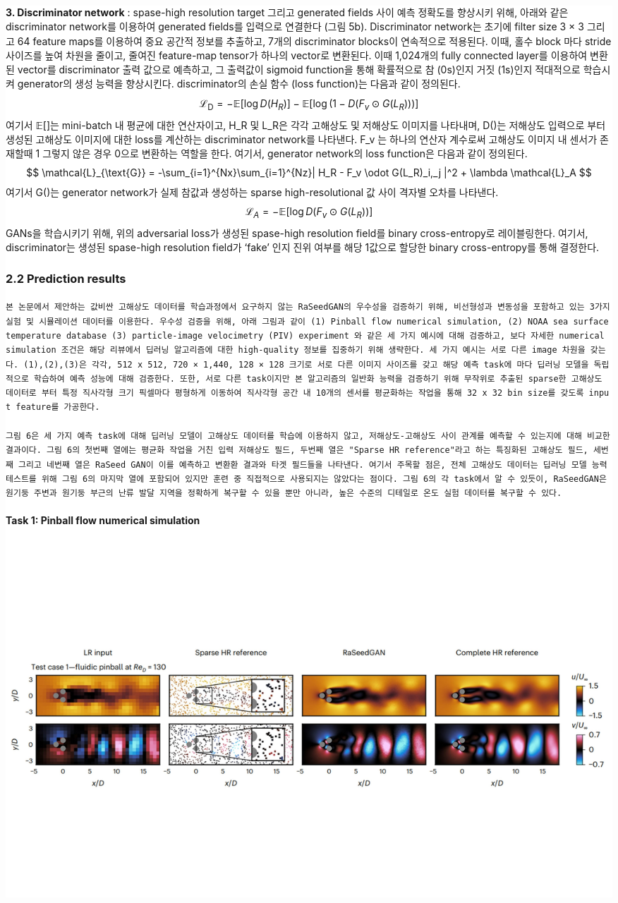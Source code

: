 **3. Discriminator network** : spase-high resolution target 그리고 generated fields 사이 예측 정확도를 향상시키 위해, 아래와 같은 discriminator network를 이용하여 generated fields를 입력으로 연결한다 (그림 5b). Discriminator network는 초기에 filter size 3 × 3 그리고 64 feature maps를 이용하여 중요 공간적 정보를 추출하고, 7개의 discriminator blocks이 연속적으로 적용된다. 이때, 홀수 block 마다 stride 사이즈를 높여 차원을 줄이고, 줄여진 feature-map tensor가 하나의 vector로 변환된다. 이때 1,024개의 fully connected layer를 이용하여 변환된 vector를 discriminator 출력 값으로 예측하고, 그 출력값이 sigmoid function을 통해 확률적으로 참 (0s)인지 거짓 (1s)인지 적대적으로 학습시켜 generator의 생성 능력을 향상시킨다. discriminator의 손실 함수 (loss function)는 다음과 같이 정의된다.
<br>
$$ \mathcal{L}_{\text{D}} = -\mathbb{E}[\log D(H_R)] - \mathbb{E}[\log(1 - D(F_v  \odot G(L_R)))] $$
    여기서 𝔼[]는 mini-batch 내 평균에 대한 연산자이고, H_R 및 L_R은 각각 고해상도 및 저해상도 이미지를 나타내며, D()는 저해상도 입력으로 부터 생성된 고해상도 이미지에 대한 loss를 계산하는 discriminator network를 나타낸다. F_v 는 하나의 연산자 계수로써 고해상도 이미지 내 센서가 존재할때 1 그렇지 않은 경우 0으로 변환하는 역할을 한다. 여기서, generator network의 loss function은 다음과 같이 정의된다.
$$ \mathcal{L}_{\text{G}} = -\sum_{i=1}^{Nx}\sum_{i=1}^{Nz}| H_R - F_v \odot G(L_R)_i,_j |^2 + \lambda  \mathcal{L}_A $$
    여기서 G()는 generator network가 실제 참값과 생성하는 sparse high-resolutional 값 사이 격자별 오차를 나타낸다.
$$ \mathcal{L}_A  =  -\mathbb{E}[\log D(F_v \odot G(L_R))]$$
    GANs을 학습시키기 위해, 위의 adversarial loss가 생성된 spase-high resolution field를 binary cross-entropy로 레이블링한다. 여기서, discriminator는 생성된 spase-high resolution field가 ‘fake’ 인지 진위 여부를 해당 1값으로 할당한 binary cross-entropy를 통해 결정한다.
    
### 2.2 Prediction results

    본 논문에서 제안하는 값비싼 고해상도 데이터를 학습과정에서 요구하지 않는 RaSeedGAN의 우수성을 검증하기 위해, 비선형성과 변동성을 포함하고 있는 3가지 실험 및 시뮬레이션 데이터를 이용한다. 우수성 검증을 위해, 아래 그림과 같이 (1) Pinball flow numerical simulation, (2) NOAA sea surface temperature database (3) particle-image velocimetry (PIV) experiment 와 같은 세 가지 예시에 대해 검증하고, 보다 자세한 numerical simulation 조건은 해당 리뷰에서 딥러닝 알고리즘에 대한 high-quality 정보를 집중하기 위해 생략한다. 세 가지 예시는 서로 다른 image 차원을 갖는다. (1),(2),(3)은 각각, 512 x 512, 720 × 1,440, 128 × 128 크기로 서로 다른 이미지 사이즈를 갖고 해당 예측 task에 마다 딥러닝 모델을 독립적으로 학습하여 예측 성능에 대해 검증한다. 또한, 서로 다른 task이지만 본 알고리즘의 일반화 능력을 검증하기 위해 무작위로 추출된 sparse한 고해상도 데이터로 부터 특정 직사각형 크기 픽셀마다 평형하게 이동하여 직사각형 공간 내 10개의 센서를 평균화하는 작업을 통해 32 x 32 bin size를 갖도록 input feature를 가공한다. 

    그림 6은 세 가지 예측 task에 대해 딥러닝 모델이 고해상도 데이터를 학습에 이용하지 않고, 저해상도-고해상도 사이 관계를 예측할 수 있는지에 대해 비교한 결과이다. 그림 6의 첫번째 열에는 평균화 작업을 거친 입력 저해상도 필드, 두번째 열은 "Sparse HR reference"라고 하는 특징화된 고해상도 필드, 세번째 그리고 네번째 열은 RaSeed GAN이 이를 예측하고 변환환 결과와 타겟 필드들을 나타낸다. 여기서 주목할 점은, 전체 고해상도 데이터는 딥러닝 모델 능력 테스트를 위해 그림 6의 마지막 열에 포함되어 있지만 훈련 중 직접적으로 사용되지는 않았다는 점이다. 그림 6의 각 task에서 알 수 있듯이, RaSeedGAN은 원기둥 주변과 원기둥 부근의 난류 발달 지역을 정확하게 복구할 수 있을 뿐만 아니라, 높은 수준의 디테일로 온도 실험 데이터를 복구할 수 있다.
    
#### Task 1: Pinball flow numerical simulation 
<center><img src="/images_DS503/figure6_1.jpeg" alt="example image" width="1000" height="500"></center>
    